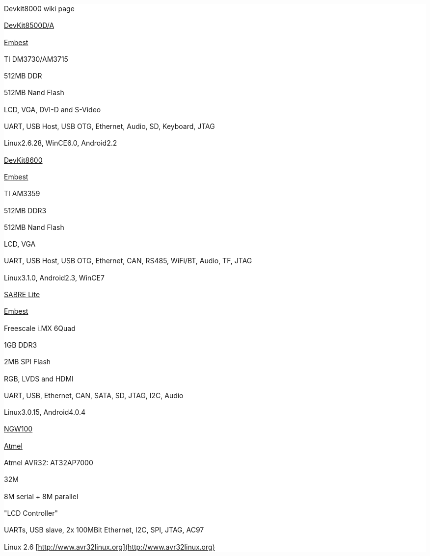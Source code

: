 [Devkit8000](http://eLinux.org/Devkit8000 "Devkit8000") wiki page

[DevKit8500D/A](http://www.armkits.com/Product/devkit8500d.asp/)

[Embest](http://www.armkits.com)

TI DM3730/AM3715

512MB DDR

512MB Nand Flash

LCD, VGA, DVI-D and S-Video

UART, USB Host, USB OTG, Ethernet, Audio, SD, Keyboard, JTAG

Linux2.6.28, WinCE6.0, Android2.2

[DevKit8600](http://www.armkits.com/product/devkit8600.asp/)

[Embest](http://www.armkits.com)

TI AM3359

512MB DDR3

512MB Nand Flash

LCD, VGA

UART, USB Host, USB OTG, Ethernet, CAN, RS485, WiFi/BT, Audio, TF, JTAG

Linux3.1.0, Android2.3, WinCE7

[SABRE Lite](http://www.armkits.com/product/sabrelite.asp)

[Embest](http://www.armkits.com)

Freescale i.MX 6Quad

1GB DDR3

2MB SPI Flash

RGB, LVDS and HDMI

UART, USB, Ethernet, CAN, SATA, SD, JTAG, I2C, Audio

Linux3.0.15, Android4.0.4

[NGW100](http://www.atmel.com/dyn/products/tools_card.asp?tool_id=4102)

[Atmel](http://www.atmel.com)

Atmel AVR32: AT32AP7000

32M

8M serial + 8M parallel

"LCD Controller"

UARTs, USB slave, 2x 100MBit Ethernet, I2C, SPI, JTAG, AC97

Linux 2.6 [http://www.avr32linux.org](http://www.avr32linux.org)
